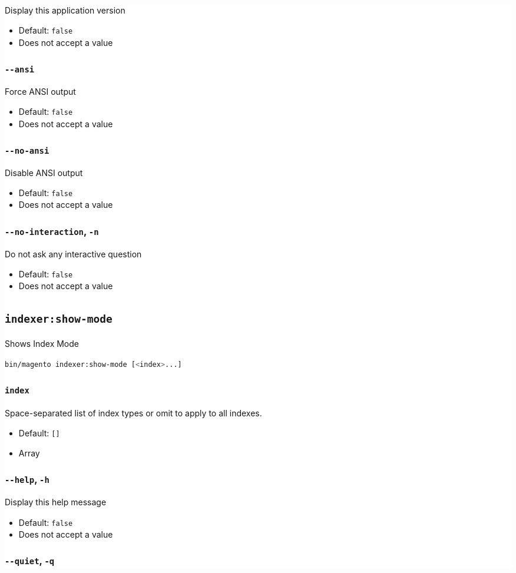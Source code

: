 

Display this application version
-  Default: `false`
-  Does not accept a value


### `--ansi`

Force ANSI output
-  Default: `false`
-  Does not accept a value


### `--no-ansi`

Disable ANSI output
-  Default: `false`
-  Does not accept a value



### `--no-interaction`, `-n`



Do not ask any interactive question
-  Default: `false`
-  Does not accept a value  

## `indexer:show-mode`

Shows Index Mode

```bash
bin/magento indexer:show-mode [<index>...]
```

  

### `index`

Space-separated list of index types or omit to apply to all indexes.

-  Default: `[]`
   
-  Array   




### `--help`, `-h`



Display this help message
-  Default: `false`
-  Does not accept a value



### `--quiet`, `-q`
